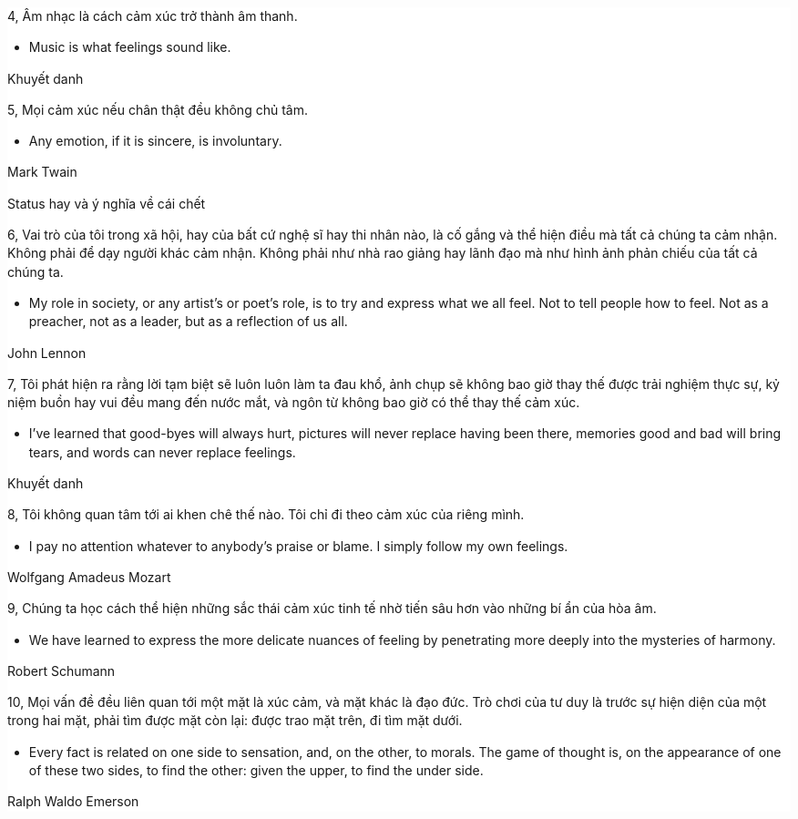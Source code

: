 4, Âm nhạc là cách cảm xúc trở thành âm thanh.

- Music is what feelings sound like.

Khuyết danh

5, Mọi cảm xúc nếu chân thật đều không chủ tâm.

- Any emotion, if it is sincere, is involuntary.

Mark Twain

Status hay và ý nghĩa về cái chết

6, Vai trò của tôi trong xã hội, hay của bất cứ nghệ sĩ hay thi nhân nào,
là cố gắng và thể hiện điều mà tất cả chúng ta cảm nhận. Không phải để dạy
người khác cảm nhận. Không phải như nhà rao giảng hay lãnh đạo mà như hình
ảnh phản chiếu của tất cả chúng ta.

- My role in society, or any artist’s or poet’s role, is to try and express
what we all feel. Not to tell people how to feel. Not as a preacher, not
as a leader, but as a reflection of us all.

John Lennon

7, Tôi phát hiện ra rằng lời tạm biệt sẽ luôn luôn làm ta đau khổ, ảnh chụp
sẽ không bao giờ thay thế được trải nghiệm thực sự, kỷ niệm buồn hay vui
đều mang đến nước mắt, và ngôn từ không bao giờ có thể thay thế cảm xúc.

- I’ve learned that good-byes will always hurt, pictures will never replace
having been there, memories good and bad will bring tears, and words can
never replace feelings.

Khuyết danh

8, Tôi không quan tâm tới ai khen chê thế nào. Tôi chỉ đi theo cảm xúc của
riêng mình.

- I pay no attention whatever to anybody’s praise or blame. I simply follow
my own feelings.

Wolfgang Amadeus Mozart

9, Chúng ta học cách thể hiện những sắc thái cảm xúc tinh tế nhờ tiến sâu
hơn vào những bí ẩn của hòa âm.

- We have learned to express the more delicate nuances of feeling by penetrating
more deeply into the mysteries of harmony.

Robert Schumann

10, Mọi vấn đề đều liên quan tới một mặt là xúc cảm, và mặt khác là đạo
đức. Trò chơi của tư duy là trước sự hiện diện của một trong hai mặt, phải
tìm được mặt còn lại: được trao mặt trên, đi tìm mặt dưới.

- Every fact is related on one side to sensation, and, on the other, to
morals. The game of thought is, on the appearance of one of these two sides,
to find the other: given the upper, to find the under side.

Ralph Waldo Emerson

